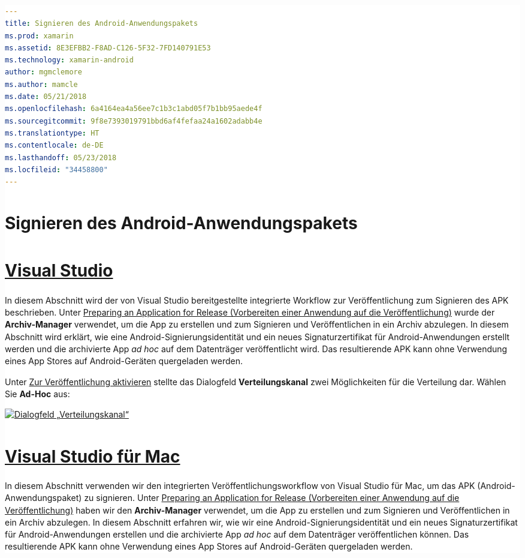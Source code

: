```yaml
---
title: Signieren des Android-Anwendungspakets
ms.prod: xamarin
ms.assetid: 8E3EFBB2-F8AD-C126-5F32-7FD140791E53
ms.technology: xamarin-android
author: mgmclemore
ms.author: mamcle
ms.date: 05/21/2018
ms.openlocfilehash: 6a4164ea4a56ee7c1b3c1abd05f7b1bb95aede4f
ms.sourcegitcommit: 9f8e7393019791bbd6af4fefaa24a1602adabb4e
ms.translationtype: HT
ms.contentlocale: de-DE
ms.lasthandoff: 05/23/2018
ms.locfileid: "34458800"
---
```

# <a name="signing-the-android-application-package"></a>Signieren des Android-Anwendungspakets

# <a name="visual-studiotabvswin"></a>[Visual Studio](#tab/vswin)

In diesem Abschnitt wird der von Visual Studio bereitgestellte integrierte Workflow zur Veröffentlichung zum Signieren des APK beschrieben. Unter [Preparing an Application for Release (Vorbereiten einer Anwendung auf die Veröffentlichung)](~/android/deploy-test/release-prep/index.md) wurde der **Archiv-Manager** verwendet, um die App zu erstellen und zum Signieren und Veröffentlichen in ein Archiv abzulegen. In diesem Abschnitt wird erklärt, wie eine Android-Signierungsidentität und ein neues Signaturzertifikat für Android-Anwendungen erstellt werden und die archivierte App *ad hoc* auf dem Datenträger veröffentlicht wird.
Das resultierende APK kann ohne Verwendung eines App Stores auf Android-Geräten quergeladen werden.

Unter [Zur Veröffentlichung aktivieren](~/android/deploy-test/release-prep/index.md#archive) stellte das Dialogfeld **Verteilungskanal** zwei Möglichkeiten für die Verteilung dar. Wählen Sie **Ad-Hoc** aus:

[![Dialogfeld „Verteilungskanal“](images/vs/01-distribution-channel-sml.png)](images/vs/01-distribution-channel.png#lightbox)

# <a name="visual-studio-for-mactabvsmac"></a>[Visual Studio für Mac](#tab/vsmac)

In diesem Abschnitt verwenden wir den integrierten Veröffentlichungsworkflow von Visual Studio für Mac, um das APK (Android-Anwendungspaket) zu signieren. Unter [Preparing an Application for Release (Vorbereiten einer Anwendung auf die Veröffentlichung)](~/android/deploy-test/release-prep/index.md) haben wir den **Archiv-Manager** verwendet, um die App zu erstellen und zum Signieren und Veröffentlichen in ein Archiv abzulegen. In diesem Abschnitt erfahren wir, wie wir eine Android-Signierungsidentität und ein neues Signaturzertifikat für Android-Anwendungen erstellen und die archivierte App *ad hoc* auf dem Datenträger veröffentlichen können. Das resultierende APK kann ohne Verwendung eines App Stores auf Android-Geräten quergeladen werden.
